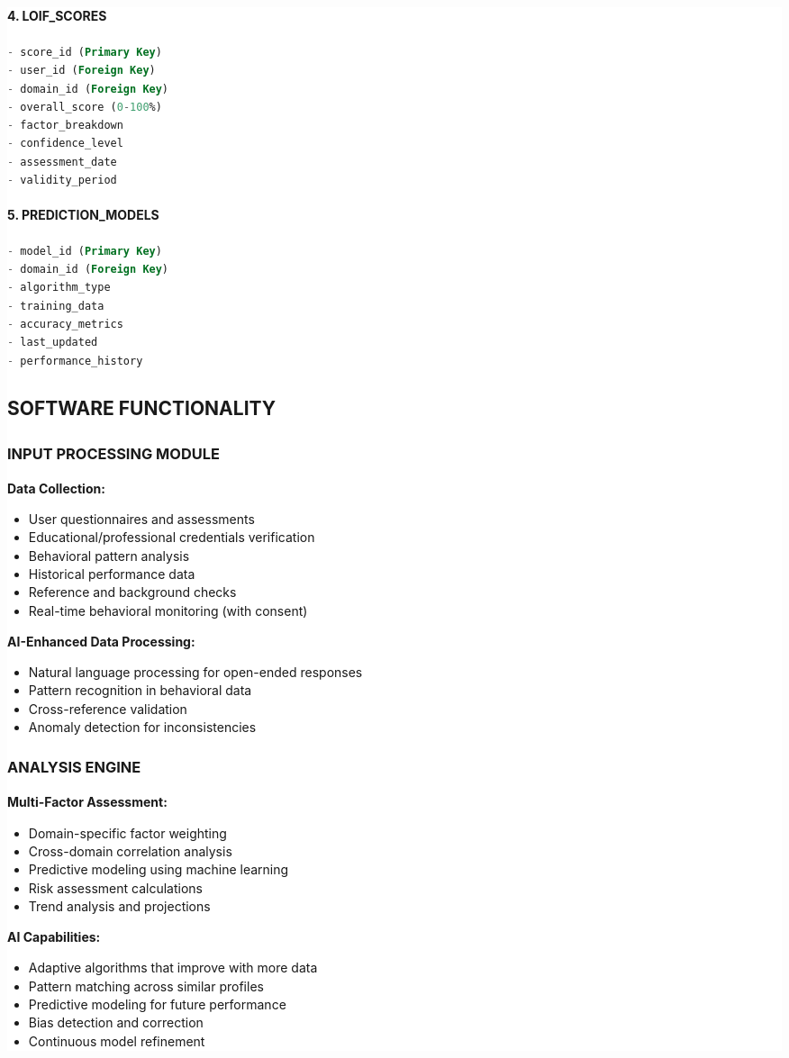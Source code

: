 #### 4. LOIF_SCORES
```sql
- score_id (Primary Key)
- user_id (Foreign Key)
- domain_id (Foreign Key)
- overall_score (0-100%)
- factor_breakdown
- confidence_level
- assessment_date
- validity_period
```

#### 5. PREDICTION_MODELS
```sql
- model_id (Primary Key)
- domain_id (Foreign Key)
- algorithm_type
- training_data
- accuracy_metrics
- last_updated
- performance_history
```

## SOFTWARE FUNCTIONALITY

### INPUT PROCESSING MODULE
**Data Collection:**
- User questionnaires and assessments
- Educational/professional credentials verification
- Behavioral pattern analysis
- Historical performance data
- Reference and background checks
- Real-time behavioral monitoring (with consent)

**AI-Enhanced Data Processing:**
- Natural language processing for open-ended responses
- Pattern recognition in behavioral data
- Cross-reference validation
- Anomaly detection for inconsistencies

### ANALYSIS ENGINE
**Multi-Factor Assessment:**
- Domain-specific factor weighting
- Cross-domain correlation analysis
- Predictive modeling using machine learning
- Risk assessment calculations
- Trend analysis and projections

**AI Capabilities:**
- Adaptive algorithms that improve with more data
- Pattern matching across similar profiles
- Predictive modeling for future performance
- Bias detection and correction
- Continuous model refinement
